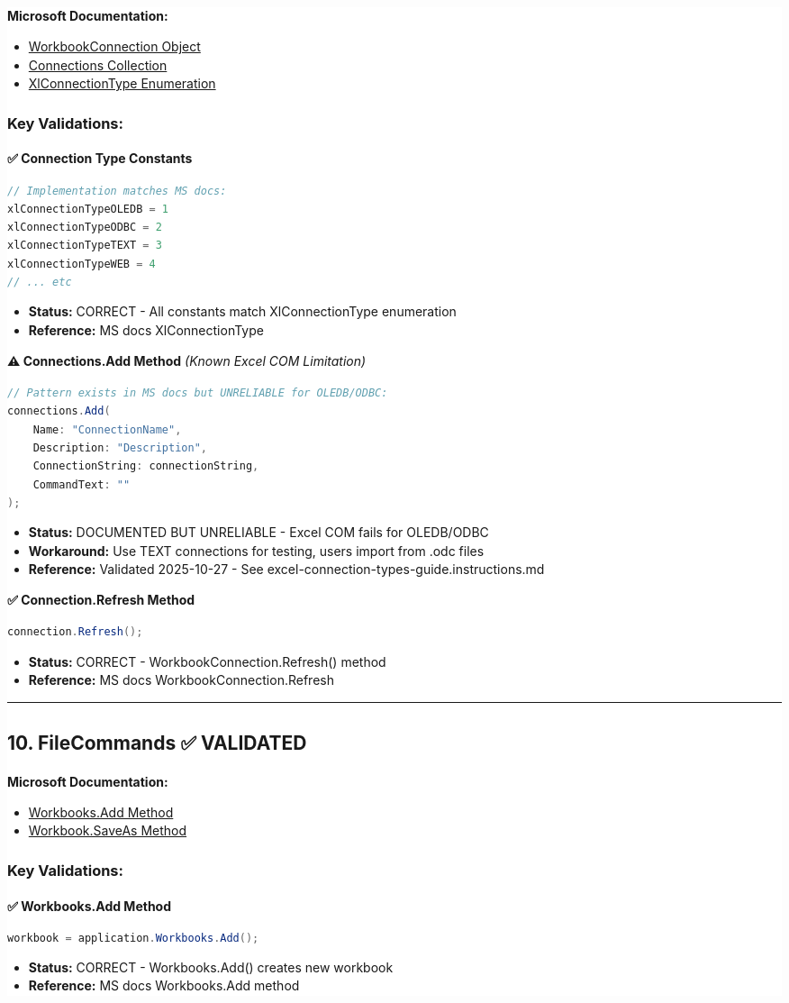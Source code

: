 **Microsoft Documentation:**
- [WorkbookConnection Object](https://learn.microsoft.com/en-us/office/vba/api/excel.workbookconnection)
- [Connections Collection](https://learn.microsoft.com/en-us/office/vba/api/excel.connections)
- [XlConnectionType Enumeration](https://learn.microsoft.com/en-us/office/vba/api/excel.xlconnectiontype)

### Key Validations:

**✅ Connection Type Constants**
```csharp
// Implementation matches MS docs:
xlConnectionTypeOLEDB = 1
xlConnectionTypeODBC = 2
xlConnectionTypeTEXT = 3
xlConnectionTypeWEB = 4
// ... etc
```
- **Status:** CORRECT - All constants match XlConnectionType enumeration
- **Reference:** MS docs XlConnectionType

**⚠️ Connections.Add Method** *(Known Excel COM Limitation)*
```csharp
// Pattern exists in MS docs but UNRELIABLE for OLEDB/ODBC:
connections.Add(
    Name: "ConnectionName",
    Description: "Description",
    ConnectionString: connectionString,
    CommandText: ""
);
```
- **Status:** DOCUMENTED BUT UNRELIABLE - Excel COM fails for OLEDB/ODBC
- **Workaround:** Use TEXT connections for testing, users import from .odc files
- **Reference:** Validated 2025-10-27 - See excel-connection-types-guide.instructions.md

**✅ Connection.Refresh Method**
```csharp
connection.Refresh();
```
- **Status:** CORRECT - WorkbookConnection.Refresh() method
- **Reference:** MS docs WorkbookConnection.Refresh

---

## 10. FileCommands ✅ VALIDATED

**Microsoft Documentation:**
- [Workbooks.Add Method](https://learn.microsoft.com/en-us/office/vba/api/excel.workbooks.add)
- [Workbook.SaveAs Method](https://learn.microsoft.com/en-us/office/vba/api/excel.workbook.saveas)

### Key Validations:

**✅ Workbooks.Add Method**
```csharp
workbook = application.Workbooks.Add();
```
- **Status:** CORRECT - Workbooks.Add() creates new workbook
- **Reference:** MS docs Workbooks.Add method
